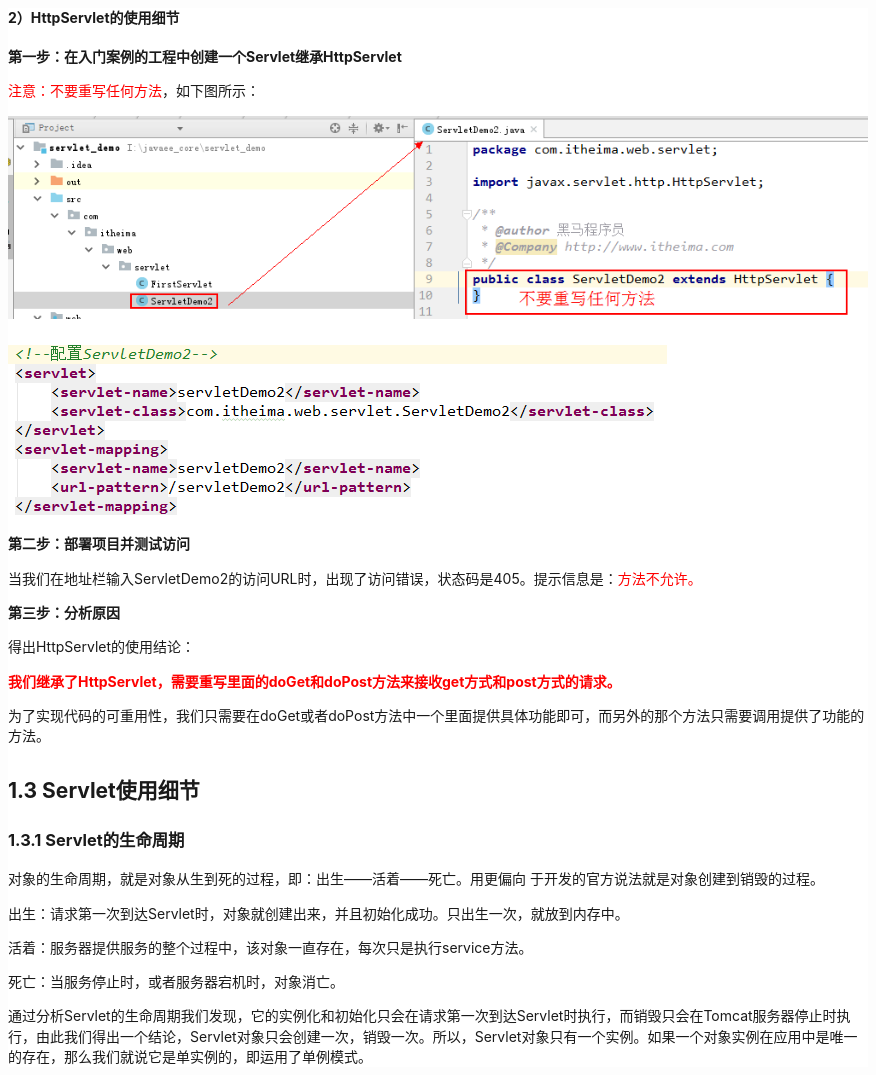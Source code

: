 #### 2）HttpServlet的使用细节

**第一步：在入门案例的工程中创建一个Servlet继承HttpServlet**

<font color='red'>注意：不要重写任何方法</font>，如下图所示：

![HttpServlet的使用1](assets/HttpServlet的使用1.png)

![HttpServlet的使用2](assets/HttpServlet的使用2.png)

**第二步：部署项目并测试访问**

当我们在地址栏输入ServletDemo2的访问URL时，出现了访问错误，状态码是405。提示信息是：<font style='color:red'>方法不允许。</font>

**第三步：分析原因** 

得出HttpServlet的使用结论：

​	 <b><font color='red'>我们继承了HttpServlet，需要重写里面的doGet和doPost方法来接收get方式和post方式的请求。</font></b>

为了实现代码的可重用性，我们只需要在doGet或者doPost方法中一个里面提供具体功能即可，而另外的那个方法只需要调用提供了功能的方法。

## 1.3 Servlet使用细节

### 1.3.1 Servlet的生命周期

对象的生命周期，就是对象从生到死的过程，即：出生——活着——死亡。用更偏向 于开发的官方说法就是对象创建到销毁的过程。

出生：请求第一次到达Servlet时，对象就创建出来，并且初始化成功。只出生一次，就放到内存中。

活着：服务器提供服务的整个过程中，该对象一直存在，每次只是执行service方法。

死亡：当服务停止时，或者服务器宕机时，对象消亡。

通过分析Servlet的生命周期我们发现，它的实例化和初始化只会在请求第一次到达Servlet时执行，而销毁只会在Tomcat服务器停止时执行，由此我们得出一个结论，Servlet对象只会创建一次，销毁一次。所以，Servlet对象只有一个实例。如果一个对象实例在应用中是唯一的存在，那么我们就说它是单实例的，即运用了单例模式。
